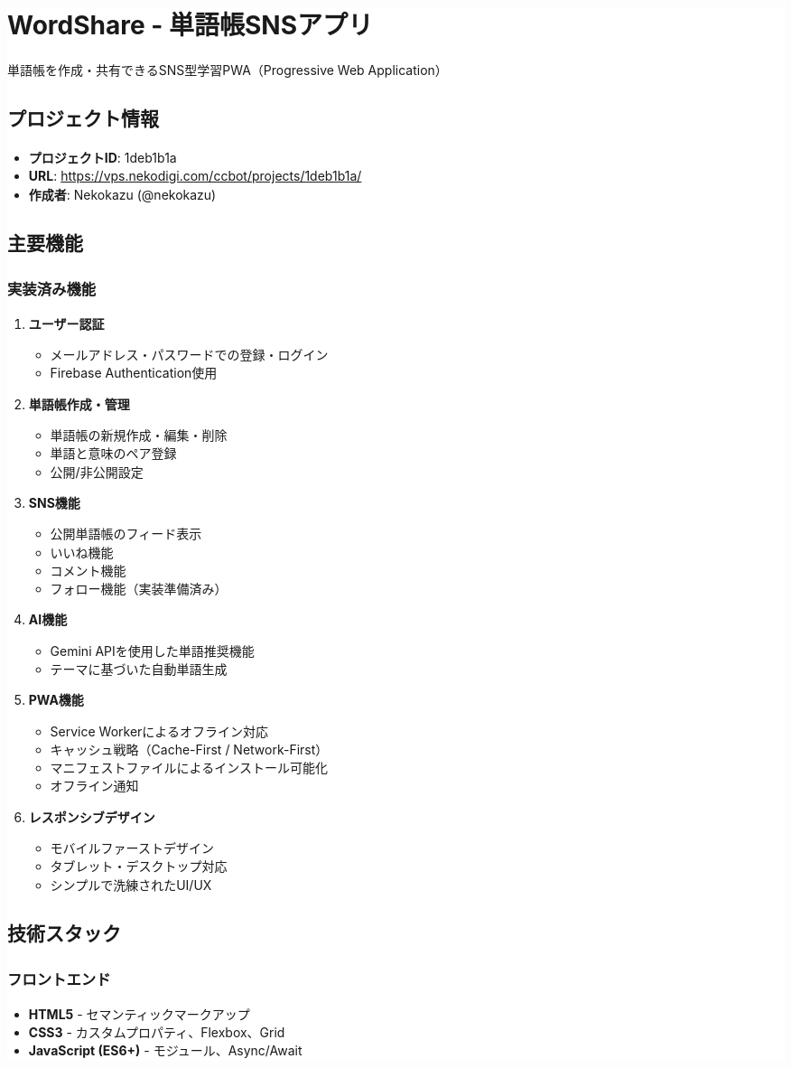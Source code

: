 # WordShare - 単語帳SNSアプリ

単語帳を作成・共有できるSNS型学習PWA（Progressive Web Application）

## プロジェクト情報

- **プロジェクトID**: 1deb1b1a
- **URL**: https://vps.nekodigi.com/ccbot/projects/1deb1b1a/
- **作成者**: Nekokazu (@nekokazu)

## 主要機能

### 実装済み機能

1. **ユーザー認証**
   - メールアドレス・パスワードでの登録・ログイン
   - Firebase Authentication使用

2. **単語帳作成・管理**
   - 単語帳の新規作成・編集・削除
   - 単語と意味のペア登録
   - 公開/非公開設定

3. **SNS機能**
   - 公開単語帳のフィード表示
   - いいね機能
   - コメント機能
   - フォロー機能（実装準備済み）

4. **AI機能**
   - Gemini APIを使用した単語推奨機能
   - テーマに基づいた自動単語生成

5. **PWA機能**
   - Service Workerによるオフライン対応
   - キャッシュ戦略（Cache-First / Network-First）
   - マニフェストファイルによるインストール可能化
   - オフライン通知

6. **レスポンシブデザイン**
   - モバイルファーストデザイン
   - タブレット・デスクトップ対応
   - シンプルで洗練されたUI/UX

## 技術スタック

### フロントエンド
- **HTML5** - セマンティックマークアップ
- **CSS3** - カスタムプロパティ、Flexbox、Grid
- **JavaScript (ES6+)** - モジュール、Async/Await
